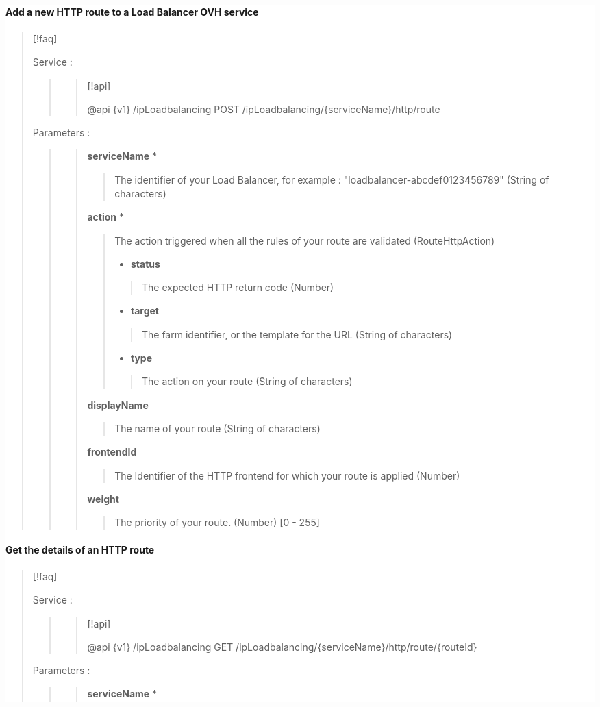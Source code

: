 #### Add a new HTTP route to a Load Balancer OVH service

> [!faq]
>
> Service :
>
>> > [!api]
>> >
>> > @api {v1} /ipLoadbalancing POST /ipLoadbalancing/{serviceName}/http/route
>> >
>>
>
> Parameters :
>
>> > **serviceName** *
>> >
>> >> The identifier of your Load Balancer, for example : "loadbalancer-abcdef0123456789" (String of characters)
>> >
>> > **action** *
>> >
>> >> The action triggered when all the rules of your route are validated (RouteHttpAction)
>> >>
>> >> - **status** 
>> >>
>> >> > The expected HTTP return code (Number)
>> >>
>> >> - **target** 
>> >>
>> >> > The farm identifier, or the template for the URL (String of characters)
>> >>
>> >> - **type** 
>> >>
>> >> > The action on your route (String of characters)
>> >
>> > **displayName**
>> >
>> >> The name of your route (String of characters)
>> >
>> > **frontendId**
>> >
>> >> The Identifier of the HTTP frontend for which your route is applied (Number)
>> >
>> > **weight**
>> >
>> >> The priority of your route. (Number) [0 - 255]
>

#### Get the details of an HTTP route

> [!faq]
>
> Service :
>
>> > [!api]
>> >
>> > @api {v1} /ipLoadbalancing GET /ipLoadbalancing/{serviceName}/http/route/{routeId}
>> >
>>
>
> Parameters :
>
>> > **serviceName** *
>> >